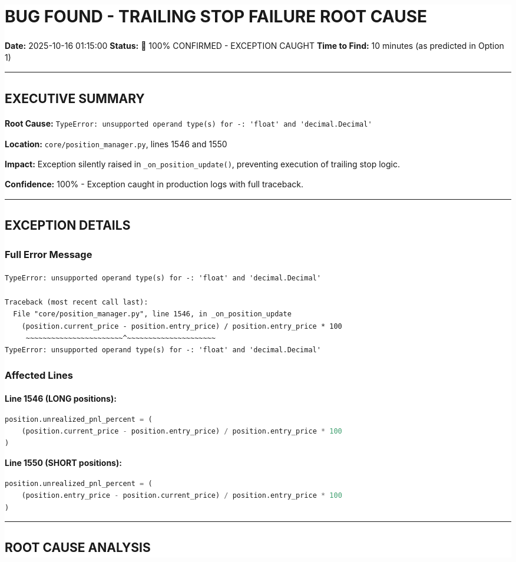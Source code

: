 # BUG FOUND - TRAILING STOP FAILURE ROOT CAUSE

**Date:** 2025-10-16 01:15:00
**Status:** 🎯 100% CONFIRMED - EXCEPTION CAUGHT
**Time to Find:** 10 minutes (as predicted in Option 1)

---

## EXECUTIVE SUMMARY

**Root Cause:** `TypeError: unsupported operand type(s) for -: 'float' and 'decimal.Decimal'`

**Location:** `core/position_manager.py`, lines 1546 and 1550

**Impact:** Exception silently raised in `_on_position_update()`, preventing execution of trailing stop logic.

**Confidence:** 100% - Exception caught in production logs with full traceback.

---

## EXCEPTION DETAILS

### Full Error Message

```
TypeError: unsupported operand type(s) for -: 'float' and 'decimal.Decimal'

Traceback (most recent call last):
  File "core/position_manager.py", line 1546, in _on_position_update
    (position.current_price - position.entry_price) / position.entry_price * 100
     ~~~~~~~~~~~~~~~~~~~~~~~^~~~~~~~~~~~~~~~~~~~~~
TypeError: unsupported operand type(s) for -: 'float' and 'decimal.Decimal'
```

### Affected Lines

**Line 1546 (LONG positions):**
```python
position.unrealized_pnl_percent = (
    (position.current_price - position.entry_price) / position.entry_price * 100
)
```

**Line 1550 (SHORT positions):**
```python
position.unrealized_pnl_percent = (
    (position.entry_price - position.current_price) / position.entry_price * 100
)
```

---

## ROOT CAUSE ANALYSIS
